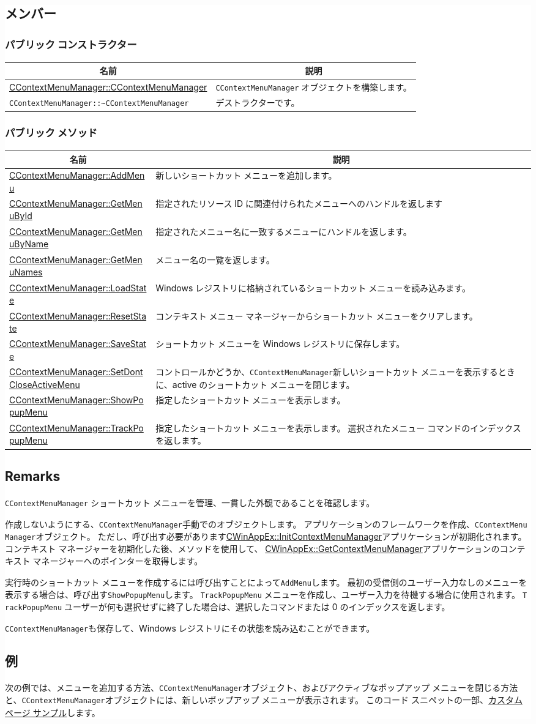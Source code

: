 ## <a name="members"></a>メンバー

### <a name="public-constructors"></a>パブリック コンストラクター

|名前|説明|
|----------|-----------------|
|[CContextMenuManager::CContextMenuManager](#ccontextmenumanager)|`CContextMenuManager` オブジェクトを構築します。|
|`CContextMenuManager::~CContextMenuManager`|デストラクターです。|

### <a name="public-methods"></a>パブリック メソッド

|名前|説明|
|----------|-----------------|
|[CContextMenuManager::AddMenu](#addmenu)|新しいショートカット メニューを追加します。|
|[CContextMenuManager::GetMenuById](#getmenubyid)|指定されたリソース ID に関連付けられたメニューへのハンドルを返します|
|[CContextMenuManager::GetMenuByName](#getmenubyname)|指定されたメニュー名に一致するメニューにハンドルを返します。|
|[CContextMenuManager::GetMenuNames](#getmenunames)|メニュー名の一覧を返します。|
|[CContextMenuManager::LoadState](#loadstate)|Windows レジストリに格納されているショートカット メニューを読み込みます。|
|[CContextMenuManager::ResetState](#resetstate)|コンテキスト メニュー マネージャーからショートカット メニューをクリアします。|
|[CContextMenuManager::SaveState](#savestate)|ショートカット メニューを Windows レジストリに保存します。|
|[CContextMenuManager::SetDontCloseActiveMenu](#setdontcloseactivemenu)|コントロールかどうか、`CContextMenuManager`新しいショートカット メニューを表示するときに、active のショートカット メニューを閉じます。|
|[CContextMenuManager::ShowPopupMenu](#showpopupmenu)|指定したショートカット メニューを表示します。|
|[CContextMenuManager::TrackPopupMenu](#trackpopupmenu)|指定したショートカット メニューを表示します。 選択されたメニュー コマンドのインデックスを返します。|

## <a name="remarks"></a>Remarks

`CContextMenuManager` ショートカット メニューを管理、一貫した外観であることを確認します。

作成しないようにする、`CContextMenuManager`手動でのオブジェクトします。 アプリケーションのフレームワークを作成、`CContextMenuManager`オブジェクト。 ただし、呼び出す必要があります[CWinAppEx::InitContextMenuManager](../../mfc/reference/cwinappex-class.md#initcontextmenumanager)アプリケーションが初期化されます。 コンテキスト マネージャーを初期化した後、メソッドを使用して、 [CWinAppEx::GetContextMenuManager](../../mfc/reference/cwinappex-class.md#getcontextmenumanager)アプリケーションのコンテキスト マネージャーへのポインターを取得します。

実行時のショートカット メニューを作成するには呼び出すことによって`AddMenu`します。 最初の受信側のユーザー入力なしのメニューを表示する場合は、呼び出す`ShowPopupMenu`します。 `TrackPopupMenu` メニューを作成し、ユーザー入力を待機する場合に使用されます。 `TrackPopupMenu` ユーザーが何も選択せずに終了した場合は、選択したコマンドまたは 0 のインデックスを返します。

`CContextMenuManager`も保存して、Windows レジストリにその状態を読み込むことができます。

## <a name="example"></a>例

次の例では、メニューを追加する方法、`CContextMenuManager`オブジェクト、およびアクティブなポップアップ メニューを閉じる方法と、`CContextMenuManager`オブジェクトには、新しいポップアップ メニューが表示されます。 このコード スニペットの一部、[カスタム ページ サンプル](../../overview/visual-cpp-samples.md)します。
